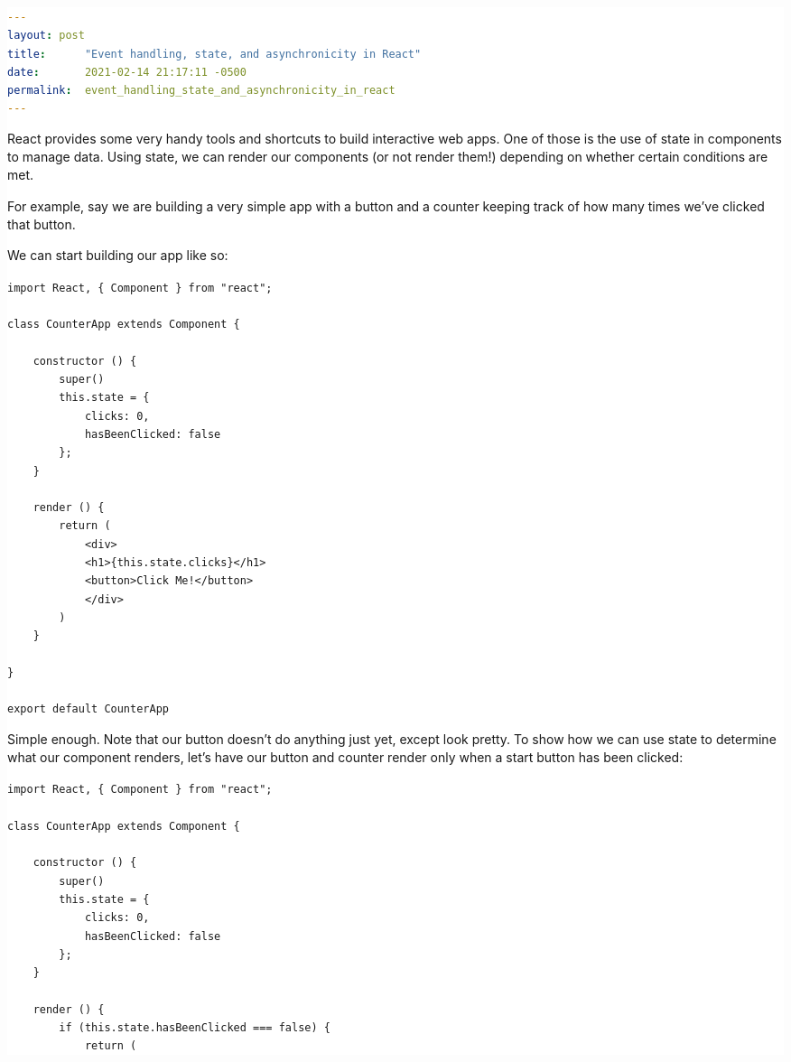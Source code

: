 ```yaml
---
layout: post
title:      "Event handling, state, and asynchronicity in React"
date:       2021-02-14 21:17:11 -0500
permalink:  event_handling_state_and_asynchronicity_in_react
---
```



React provides some very handy tools and shortcuts to build interactive web apps. One of those is the use of state in components to manage data. Using state, we can render our components (or not render them!) depending on whether certain conditions are met.

For example, say we are building a very simple app with a button and a counter keeping track of how many times we’ve clicked that button.

We can start building our app like so:

```
import React, { Component } from "react";

class CounterApp extends Component {

    constructor () {
        super()
        this.state = {
            clicks: 0,
            hasBeenClicked: false
        };
    }

    render () {
        return (
            <div>
            <h1>{this.state.clicks}</h1>
            <button>Click Me!</button>
            </div>
        )
    }

}

export default CounterApp

```

Simple enough. Note that our button doesn’t do anything just yet, except look pretty. To show how we can use state to determine what our component renders, let’s have our button and counter render only when a start button has been clicked:

```
import React, { Component } from "react";

class CounterApp extends Component {

    constructor () {
        super()
        this.state = {
            clicks: 0,
            hasBeenClicked: false
        };
    }

    render () {
        if (this.state.hasBeenClicked === false) {
            return (
```